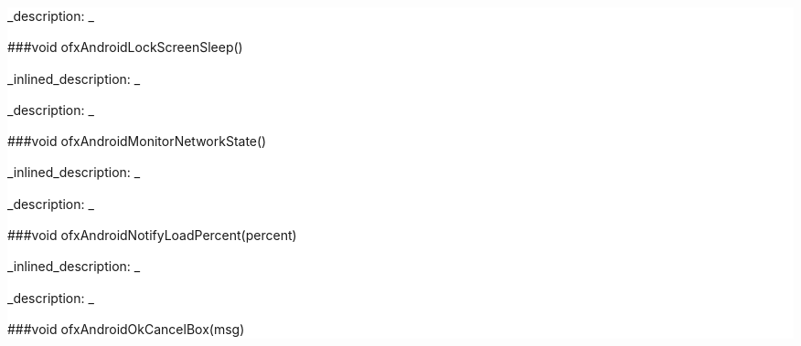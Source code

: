 





_description: _









###void ofxAndroidLockScreenSleep()



_inlined_description: _







_description: _









###void ofxAndroidMonitorNetworkState()



_inlined_description: _







_description: _









###void ofxAndroidNotifyLoadPercent(percent)



_inlined_description: _







_description: _









###void ofxAndroidOkCancelBox(msg)
